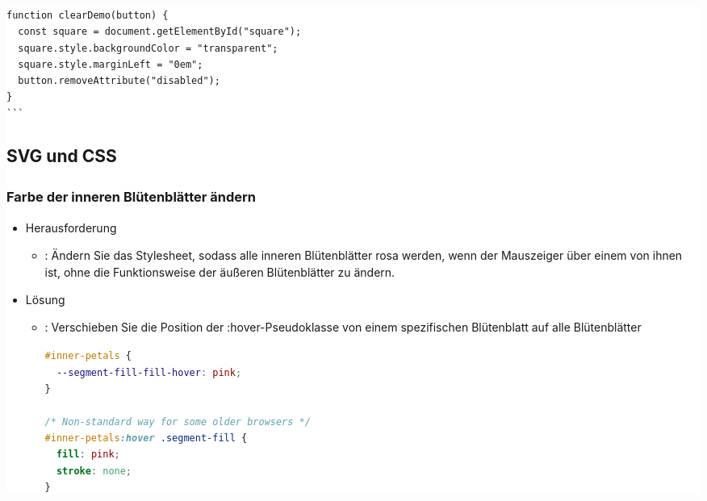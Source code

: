     function clearDemo(button) {
      const square = document.getElementById("square");
      square.style.backgroundColor = "transparent";
      square.style.marginLeft = "0em";
      button.removeAttribute("disabled");
    }
    ```

## SVG und CSS

### Farbe der inneren Blütenblätter ändern

- Herausforderung
  - : Ändern Sie das Stylesheet, sodass alle inneren Blütenblätter rosa werden, wenn der Mauszeiger über einem von ihnen ist, ohne die Funktionsweise der äußeren Blütenblätter zu ändern.
- Lösung

  - : Verschieben Sie die Position der :hover-Pseudoklasse von einem spezifischen Blütenblatt auf alle Blütenblätter

    ```css
    #inner-petals {
      --segment-fill-fill-hover: pink;
    }

    /* Non-standard way for some older browsers */
    #inner-petals:hover .segment-fill {
      fill: pink;
      stroke: none;
    }
    ```
